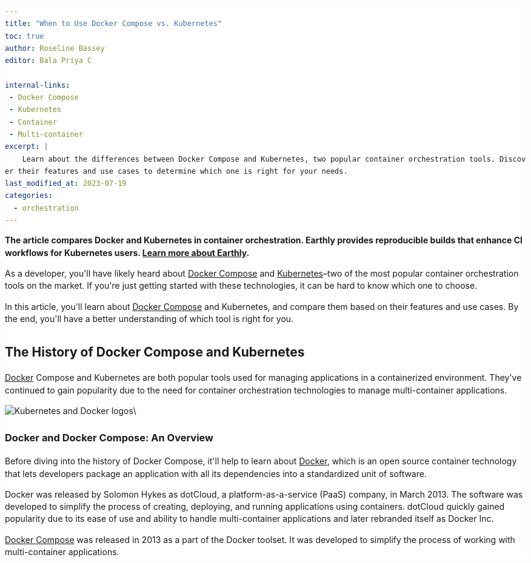 ```yaml
---
title: "When to Use Docker Compose vs. Kubernetes"
toc: true
author: Roseline Bassey
editor: Bala Priya C

internal-links:
 - Docker Compose
 - Kubernetes
 - Container
 - Multi-container
excerpt: |
    Learn about the differences between Docker Compose and Kubernetes, two popular container orchestration tools. Discover their features and use cases to determine which one is right for your needs.
last_modified_at: 2023-07-19
categories:
  - orchestration
---
```

**The article compares Docker and Kubernetes in container orchestration. Earthly provides reproducible builds that enhance CI workflows for Kubernetes users. [Learn more about Earthly](https://cloud.earthly.dev/login).**

As a developer, you'll have likely heard about [Docker Compose](https://docs.docker.com/compose/) and [Kubernetes](https://kubernetes.io)–two of the most popular container orchestration tools on the market. If you're just getting started with these technologies, it can be hard to know which one to choose.

In this article, you'll learn about [Docker Compose](/blog/youre-using-docker-compose-wrong) and Kubernetes, and compare them based on their features and use cases. By the end, you'll have a better understanding of which tool is right for you.

## The History of Docker Compose and Kubernetes

[Docker](/blog/rails-with-docker) Compose and Kubernetes are both popular tools used for managing applications in a containerized environment. They've continued to gain popularity due to the need for container orchestration technologies to manage multi-container applications.

![Kubernetes and Docker logos]({{site.images}}{{page.slug}}/0TKHMW9.png)\

### Docker and Docker Compose: An Overview

Before diving into the history of Docker Compose, it'll help to learn about [Docker](https://www.docker.com), which is an open source container technology that lets developers package an application with all its dependencies into a standardized unit of software.

Docker was released by Solomon Hykes as dotCloud, a platform-as-a-service (PaaS) company, in March 2013. The software was developed to simplify the process of creating, deploying, and running applications using containers. dotCloud quickly gained popularity due to its ease of use and ability to handle multi-container applications and later rebranded itself as Docker Inc.

[Docker Compose](/blog/youre-using-docker-compose-wrong) was released in 2013 as a part of the Docker toolset. It was developed to simplify the process of working with multi-container applications.
